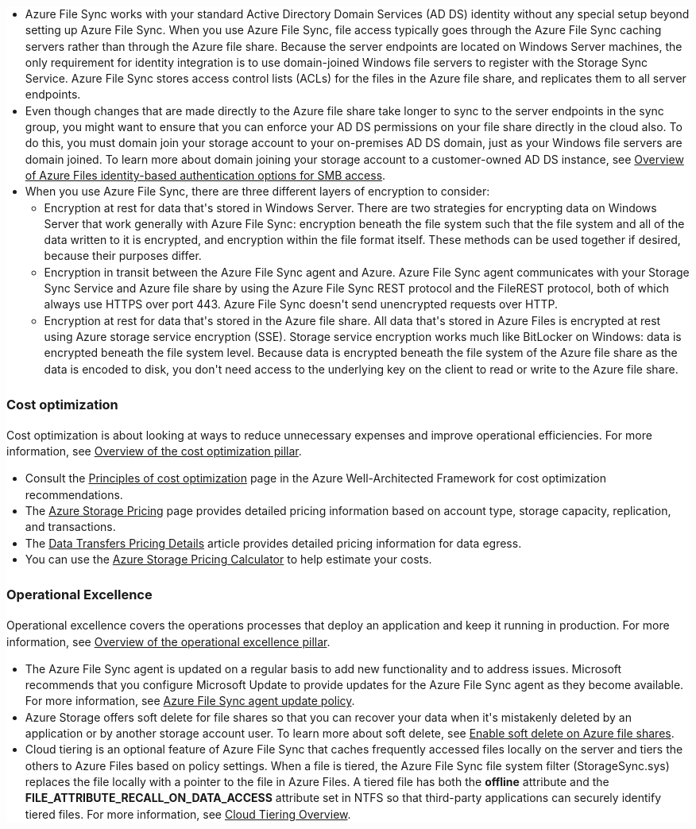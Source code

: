 - Azure File Sync works with your standard Active Directory Domain Services (AD DS) identity without any special setup beyond setting up Azure File Sync. When you use Azure File Sync, file access typically goes through the Azure File Sync caching servers rather than through the Azure file share. Because the server endpoints are located on Windows Server machines, the only requirement for identity integration is to use domain-joined Windows file servers to register with the Storage Sync Service. Azure File Sync stores access control lists (ACLs) for the files in the Azure file share, and replicates them to all server endpoints.
- Even though changes that are made directly to the Azure file share take longer to sync to the server endpoints in the sync group, you might want to ensure that you can enforce your AD DS permissions on your file share directly in the cloud also. To do this, you must domain join your storage account to your on-premises AD DS domain, just as your Windows file servers are domain joined. To learn more about domain joining your storage account to a customer-owned AD DS instance, see [Overview of Azure Files identity-based authentication options for SMB access][Overview of Azure Files identity-based authentication options for SMB access].
- When you use Azure File Sync, there are three different layers of encryption to consider:
  - Encryption at rest for data that's stored in Windows Server. There are two strategies for encrypting data on Windows Server that work generally with Azure File Sync: encryption beneath the file system such that the file system and all of the data written to it is encrypted, and encryption within the file format itself. These methods can be used together if desired, because their purposes differ.
  - Encryption in transit between the Azure File Sync agent and Azure. Azure File Sync agent communicates with your Storage Sync Service and Azure file share by using the Azure File Sync REST protocol and the FileREST protocol, both of which always use HTTPS over port 443. Azure File Sync doesn't send unencrypted requests over HTTP.
  - Encryption at rest for data that's stored in the Azure file share. All data that's stored in Azure Files is encrypted at rest using Azure storage service encryption (SSE). Storage service encryption works much like BitLocker on Windows: data is encrypted beneath the file system level. Because data is encrypted beneath the file system of the Azure file share as the data is encoded to disk, you don't need access to the underlying key on the client to read or write to the Azure file share.

### Cost optimization

Cost optimization is about looking at ways to reduce unnecessary expenses and improve operational efficiencies. For more information, see [Overview of the cost optimization pillar](/azure/architecture/framework/cost/overview).

- Consult the [Principles of cost optimization][Principles of cost optimization] page in the Azure Well-Architected Framework for cost optimization recommendations.
- The [Azure Storage Pricing][Azure Storage Overview pricing] page provides detailed pricing information based on account type, storage capacity, replication, and transactions.
- The [Data Transfers Pricing Details][Bandwidth Pricing Details] article provides detailed pricing information for data egress.
- You can use the [Azure Storage Pricing Calculator][Pricing calculator] to help estimate your costs.

### Operational Excellence

Operational excellence covers the operations processes that deploy an application and keep it running in production. For more information, see [Overview of the operational excellence pillar](/azure/architecture/framework/devops/overview).

- The Azure File Sync agent is updated on a regular basis to add new functionality and to address issues. Microsoft recommends that you configure Microsoft Update to provide updates for the Azure File Sync agent as they become available. For more information, see [Azure File Sync agent update policy][Azure File Sync agent update policy].
- Azure Storage offers soft delete for file shares so that you can recover your data when it's mistakenly deleted by an application or by another storage account user. To learn more about soft delete, see [Enable soft delete on Azure file shares][Enable soft delete on Azure file shares].
- Cloud tiering is an optional feature of Azure File Sync that caches frequently accessed files locally on the server and tiers the others to Azure Files based on policy settings. When a file is tiered, the Azure File Sync file system filter (StorageSync.sys) replaces the file locally with a pointer to the file in Azure Files. A tiered file has both the **offline** attribute and the **FILE_ATTRIBUTE_RECALL_ON_DATA_ACCESS** attribute set in NTFS so that third-party applications can securely identify tiered files. For more information, see [Cloud Tiering Overview][Cloud Tiering Overview].


[Architecture diagram]: ./images/hybrid-file-services.svg
[Visio diagram]: https://arch-center.azureedge.net/hybrid-file-services.vsdx
[Storage Account]: /azure/storage/common/storage-account-overview
[Azure Files]: /azure/storage/files/storage-files-planning
[Azure Active Directory]: /azure/active-directory/fundamentals/active-directory-whatis
[Azure File Sync proxy and firewall settings]: /azure/storage/files/storage-sync-files-firewall-and-proxy
[Windows file server considerations]: /azure/storage/files/storage-sync-files-planning#windows-file-server-considerations
[Azure File Sync Agent Download]: https://go.microsoft.com/fwlink/?linkid=858257
[Azure File Sync region availability]: /azure/storage/files/storage-sync-files-planning#azure-file-sync-region-availability
[Azure File Sync networking considerations]: /azure/storage/files/storage-sync-files-networking-overview
[Azure Files scalability and performance targets]: /azure/storage/files/storage-files-scale-targets
[Enable soft delete on Azure file shares]: /azure/storage/files/storage-files-enable-soft-delete?tabs=azure-portal
[Overview of Azure Files identity-based authentication options for SMB access]: /azure/storage/files/storage-files-active-directory-overview
[Azure File Sync agent update policy]: /azure/storage/files/storage-sync-files-planning#azure-file-sync-agent-update-policy
[Cloud Tiering Overview]: /azure/storage/files/storage-sync-cloud-tiering
[Self-service restore through Previous Versions and VSS (Volume Shadow Copy Service)]: /azure/storage/files/storage-sync-files-deployment-guide?tabs=azure-portal#self-service-restore-through-previous-versions-and-vss-volume-shadow-copy-service
[Principles of cost optimization]: /azure/architecture/framework/cost/overview
[Azure Storage Overview pricing]: https://azure.microsoft.com/pricing/details/storage/
[Bandwidth Pricing Details]: https://azure.microsoft.com/pricing/details/data-transfers/
[Pricing calculator]: https://azure.microsoft.com/pricing/calculator/?scenario=data-management